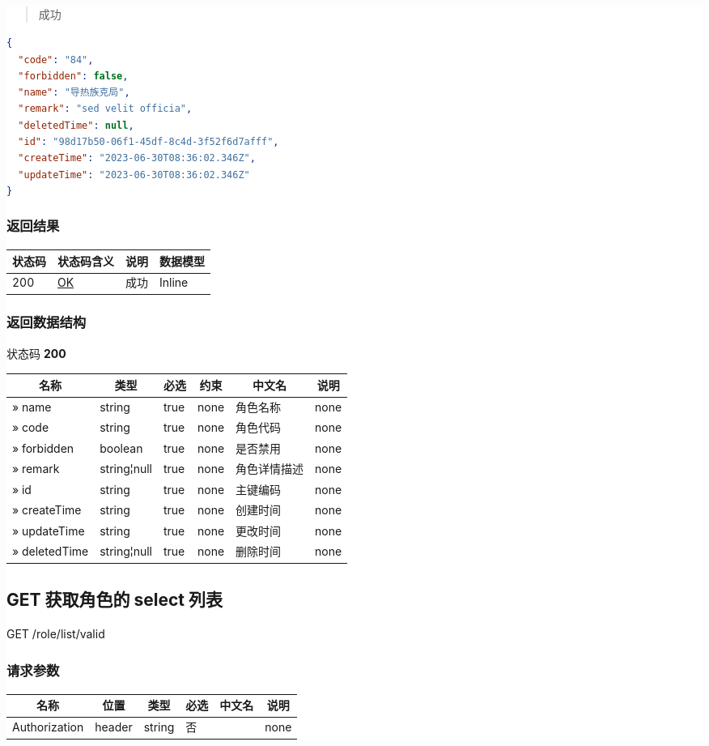 > 成功

```json
{
  "code": "84",
  "forbidden": false,
  "name": "导热族克局",
  "remark": "sed velit officia",
  "deletedTime": null,
  "id": "98d17b50-06f1-45df-8c4d-3f52f6d7afff",
  "createTime": "2023-06-30T08:36:02.346Z",
  "updateTime": "2023-06-30T08:36:02.346Z"
}
```

### 返回结果

| 状态码 | 状态码含义                                              | 说明 | 数据模型 |
| ------ | ------------------------------------------------------- | ---- | -------- |
| 200    | [OK](https://tools.ietf.org/html/rfc7231#section-6.3.1) | 成功 | Inline   |

### 返回数据结构

状态码 **200**

| 名称          | 类型        | 必选 | 约束 | 中文名       | 说明 |
| ------------- | ----------- | ---- | ---- | ------------ | ---- |
| » name        | string      | true | none | 角色名称     | none |
| » code        | string      | true | none | 角色代码     | none |
| » forbidden   | boolean     | true | none | 是否禁用     | none |
| » remark      | string¦null | true | none | 角色详情描述 | none |
| » id          | string      | true | none | 主键编码     | none |
| » createTime  | string      | true | none | 创建时间     | none |
| » updateTime  | string      | true | none | 更改时间     | none |
| » deletedTime | string¦null | true | none | 删除时间     | none |

## GET 获取角色的 select 列表

GET /role/list/valid

### 请求参数

| 名称          | 位置   | 类型   | 必选 | 中文名 | 说明 |
| ------------- | ------ | ------ | ---- | ------ | ---- |
| Authorization | header | string | 否   |        | none |
